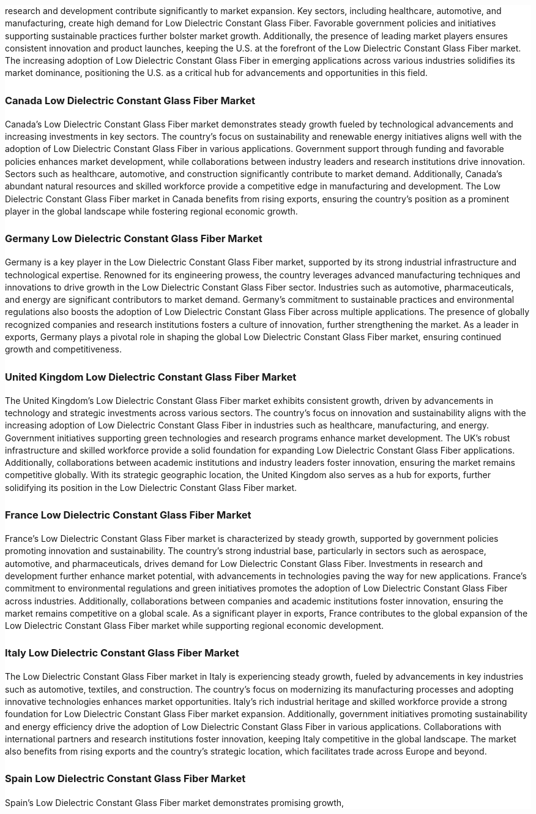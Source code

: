 research and development contribute significantly to market expansion. Key sectors, including healthcare, automotive, and manufacturing, create high demand for Low Dielectric Constant Glass Fiber. Favorable government policies and initiatives supporting sustainable practices further bolster market growth. Additionally, the presence of leading market players ensures consistent innovation and product launches, keeping the U.S. at the forefront of the Low Dielectric Constant Glass Fiber market. The increasing adoption of Low Dielectric Constant Glass Fiber in emerging applications across various industries solidifies its market dominance, positioning the U.S. as a critical hub for advancements and opportunities in this field.</p><h3>Canada Low Dielectric Constant Glass Fiber Market</h3><p>Canada&rsquo;s Low Dielectric Constant Glass Fiber market demonstrates steady growth fueled by technological advancements and increasing investments in key sectors. The country&rsquo;s focus on sustainability and renewable energy initiatives aligns well with the adoption of Low Dielectric Constant Glass Fiber in various applications. Government support through funding and favorable policies enhances market development, while collaborations between industry leaders and research institutions drive innovation. Sectors such as healthcare, automotive, and construction significantly contribute to market demand. Additionally, Canada&rsquo;s abundant natural resources and skilled workforce provide a competitive edge in manufacturing and development. The Low Dielectric Constant Glass Fiber market in Canada benefits from rising exports, ensuring the country&rsquo;s position as a prominent player in the global landscape while fostering regional economic growth.</p><h3>Germany Low Dielectric Constant Glass Fiber Market</h3><p>Germany is a key player in the Low Dielectric Constant Glass Fiber market, supported by its strong industrial infrastructure and technological expertise. Renowned for its engineering prowess, the country leverages advanced manufacturing techniques and innovations to drive growth in the Low Dielectric Constant Glass Fiber sector. Industries such as automotive, pharmaceuticals, and energy are significant contributors to market demand. Germany&rsquo;s commitment to sustainable practices and environmental regulations also boosts the adoption of Low Dielectric Constant Glass Fiber across multiple applications. The presence of globally recognized companies and research institutions fosters a culture of innovation, further strengthening the market. As a leader in exports, Germany plays a pivotal role in shaping the global Low Dielectric Constant Glass Fiber market, ensuring continued growth and competitiveness.</p><h3>United Kingdom Low Dielectric Constant Glass Fiber Market</h3><p>The United Kingdom&rsquo;s Low Dielectric Constant Glass Fiber market exhibits consistent growth, driven by advancements in technology and strategic investments across various sectors. The country&rsquo;s focus on innovation and sustainability aligns with the increasing adoption of Low Dielectric Constant Glass Fiber in industries such as healthcare, manufacturing, and energy. Government initiatives supporting green technologies and research programs enhance market development. The UK&rsquo;s robust infrastructure and skilled workforce provide a solid foundation for expanding Low Dielectric Constant Glass Fiber applications. Additionally, collaborations between academic institutions and industry leaders foster innovation, ensuring the market remains competitive globally. With its strategic geographic location, the United Kingdom also serves as a hub for exports, further solidifying its position in the Low Dielectric Constant Glass Fiber market.</p><h3>France Low Dielectric Constant Glass Fiber Market</h3><p>France&rsquo;s Low Dielectric Constant Glass Fiber market is characterized by steady growth, supported by government policies promoting innovation and sustainability. The country&rsquo;s strong industrial base, particularly in sectors such as aerospace, automotive, and pharmaceuticals, drives demand for Low Dielectric Constant Glass Fiber. Investments in research and development further enhance market potential, with advancements in technologies paving the way for new applications. France&rsquo;s commitment to environmental regulations and green initiatives promotes the adoption of Low Dielectric Constant Glass Fiber across industries. Additionally, collaborations between companies and academic institutions foster innovation, ensuring the market remains competitive on a global scale. As a significant player in exports, France contributes to the global expansion of the Low Dielectric Constant Glass Fiber market while supporting regional economic development.</p><h3>Italy Low Dielectric Constant Glass Fiber Market</h3><p>The Low Dielectric Constant Glass Fiber market in Italy is experiencing steady growth, fueled by advancements in key industries such as automotive, textiles, and construction. The country&rsquo;s focus on modernizing its manufacturing processes and adopting innovative technologies enhances market opportunities. Italy&rsquo;s rich industrial heritage and skilled workforce provide a strong foundation for Low Dielectric Constant Glass Fiber market expansion. Additionally, government initiatives promoting sustainability and energy efficiency drive the adoption of Low Dielectric Constant Glass Fiber in various applications. Collaborations with international partners and research institutions foster innovation, keeping Italy competitive in the global landscape. The market also benefits from rising exports and the country&rsquo;s strategic location, which facilitates trade across Europe and beyond.</p><h3>Spain Low Dielectric Constant Glass Fiber Market</h3><p>Spain&rsquo;s Low Dielectric Constant Glass Fiber market demonstrates promising growth,